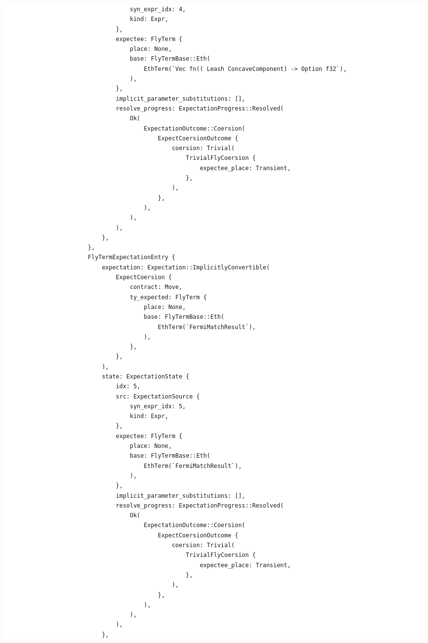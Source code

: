                                         syn_expr_idx: 4,
                                        kind: Expr,
                                    },
                                    expectee: FlyTerm {
                                        place: None,
                                        base: FlyTermBase::Eth(
                                            EthTerm(`Vec fn(( Leash ConcaveComponent) -> Option f32`),
                                        ),
                                    },
                                    implicit_parameter_substitutions: [],
                                    resolve_progress: ExpectationProgress::Resolved(
                                        Ok(
                                            ExpectationOutcome::Coersion(
                                                ExpectCoersionOutcome {
                                                    coersion: Trivial(
                                                        TrivialFlyCoersion {
                                                            expectee_place: Transient,
                                                        },
                                                    ),
                                                },
                                            ),
                                        ),
                                    ),
                                },
                            },
                            FlyTermExpectationEntry {
                                expectation: Expectation::ImplicitlyConvertible(
                                    ExpectCoersion {
                                        contract: Move,
                                        ty_expected: FlyTerm {
                                            place: None,
                                            base: FlyTermBase::Eth(
                                                EthTerm(`FermiMatchResult`),
                                            ),
                                        },
                                    },
                                ),
                                state: ExpectationState {
                                    idx: 5,
                                    src: ExpectationSource {
                                        syn_expr_idx: 5,
                                        kind: Expr,
                                    },
                                    expectee: FlyTerm {
                                        place: None,
                                        base: FlyTermBase::Eth(
                                            EthTerm(`FermiMatchResult`),
                                        ),
                                    },
                                    implicit_parameter_substitutions: [],
                                    resolve_progress: ExpectationProgress::Resolved(
                                        Ok(
                                            ExpectationOutcome::Coersion(
                                                ExpectCoersionOutcome {
                                                    coersion: Trivial(
                                                        TrivialFlyCoersion {
                                                            expectee_place: Transient,
                                                        },
                                                    ),
                                                },
                                            ),
                                        ),
                                    ),
                                },